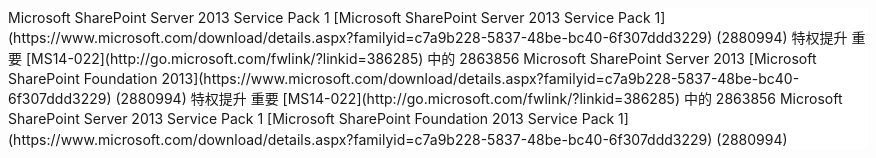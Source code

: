 </td>
</tr>
<tr>
<td style="border:1px solid black;">
Microsoft SharePoint Server 2013 Service Pack 1

</td>
<td style="border:1px solid black;">
[Microsoft SharePoint Server 2013 Service Pack 1](https://www.microsoft.com/download/details.aspx?familyid=c7a9b228-5837-48be-bc40-6f307ddd3229)  
(2880994)

</td>
<td style="border:1px solid black;">
特权提升

</td>
<td style="border:1px solid black;">
重要

</td>
<td style="border:1px solid black;">
[MS14-022](http://go.microsoft.com/fwlink/?linkid=386285) 中的 2863856

</td>
</tr>
<tr>
<td style="border:1px solid black;">
Microsoft SharePoint Server 2013

</td>
<td style="border:1px solid black;">
[Microsoft SharePoint Foundation 2013](https://www.microsoft.com/download/details.aspx?familyid=c7a9b228-5837-48be-bc40-6f307ddd3229)  
(2880994)

</td>
<td style="border:1px solid black;">
特权提升

</td>
<td style="border:1px solid black;">
重要

</td>
<td style="border:1px solid black;">
[MS14-022](http://go.microsoft.com/fwlink/?linkid=386285) 中的 2863856

</td>
</tr>
<tr>
<td style="border:1px solid black;">
Microsoft SharePoint Server 2013 Service Pack 1

</td>
<td style="border:1px solid black;">
[Microsoft SharePoint Foundation 2013 Service Pack 1](https://www.microsoft.com/download/details.aspx?familyid=c7a9b228-5837-48be-bc40-6f307ddd3229)  
(2880994)

